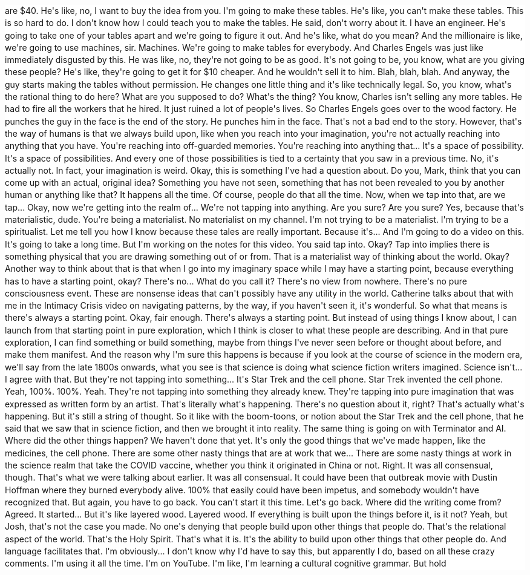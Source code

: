 are $40. He's like, no, I want to buy the idea from you. I'm going to make these tables. He's like, you can't make these tables. This is so hard to do. I don't know how I could teach you to make the tables. He said, don't worry about it. I have an engineer. He's going to take one of your tables apart and we're going to figure it out. And he's like, what do you mean? And the millionaire is like, we're going to use machines, sir. Machines. We're going to make tables for everybody. And Charles Engels was just like immediately disgusted by this. He was like, no, they're not going to be as good. It's not going to be, you know, what are you giving these people? He's like, they're going to get it for $10 cheaper. And he wouldn't sell it to him. Blah, blah, blah. And anyway, the guy starts making the tables without permission. He changes one little thing and it's like technically legal. So, you know, what's the rational thing to do here? What are you supposed to do? What's the thing? You know, Charles isn't selling any more tables. He had to fire all the workers that he hired. It just ruined a lot of people's lives. So Charles Engels goes over to the wood factory. He punches the guy in the face is the end of the story. He punches him in the face. That's not a bad end to the story. However, that's the way of humans is that we always build upon, like when you reach into your imagination, you're not actually reaching into anything that you have. You're reaching into off-guarded memories. You're reaching into anything that... It's a space of possibility. It's a space of possibilities. And every one of those possibilities is tied to a certainty that you saw in a previous time. No, it's actually not. In fact, your imagination is weird. Okay, this is something I've had a question about. Do you, Mark, think that you can come up with an actual, original idea? Something you have not seen, something that has not been revealed to you by another human or anything like that? It happens all the time. Of course, people do that all the time. Now, when we tap into that, are we tap... Okay, now we're getting into the realm of... We're not tapping into anything. Are you sure? Are you sure? Yes, because that's materialistic, dude. You're being a materialist. No materialist on my channel. I'm not trying to be a materialist. I'm trying to be a spiritualist. Let me tell you how I know because these tales are really important. Because it's... And I'm going to do a video on this. It's going to take a long time. But I'm working on the notes for this video. You said tap into. Okay? Tap into implies there is something physical that you are drawing something out of or from. That is a materialist way of thinking about the world. Okay? Another way to think about that is that when I go into my imaginary space while I may have a starting point, because everything has to have a starting point, okay? There's no... What do you call it? There's no view from nowhere. There's no pure consciousness event. These are nonsense ideas that can't possibly have any utility in the world. Catherine talks about that with me in the Intimacy Crisis video on navigating patterns, by the way, if you haven't seen it, it's wonderful. So what that means is there's always a starting point. Okay, fair enough. There's always a starting point. But instead of using things I know about, I can launch from that starting point in pure exploration, which I think is closer to what these people are describing. And in that pure exploration, I can find something or build something, maybe from things I've never seen before or thought about before, and make them manifest. And the reason why I'm sure this happens is because if you look at the course of science in the modern era, we'll say from the late 1800s onwards, what you see is that science is doing what science fiction writers imagined. Science isn't... I agree with that. But they're not tapping into something... It's Star Trek and the cell phone. Star Trek invented the cell phone. Yeah, 100%. 100%. Yeah. They're not tapping into something they already knew. They're tapping into pure imagination that was expressed as written form by an artist. That's literally what's happening. There's no question about it, right? That's actually what's happening. But it's still a string of thought. So it like with the boom-toons, or notion about the Star Trek and the cell phone, that he said that we saw that in science fiction, and then we brought it into reality. The same thing is going on with Terminator and AI. Where did the other things happen? We haven't done that yet. It's only the good things that we've made happen, like the medicines, the cell phone. There are some other nasty things that are at work that we... There are some nasty things at work in the science realm that take the COVID vaccine, whether you think it originated in China or not. Right. It was all consensual, though. That's what we were talking about earlier. It was all consensual. It could have been that outbreak movie with Dustin Hoffman where they burned everybody alive. 100% that easily could have been impetus, and somebody wouldn't have recognized that. But again, you have to go back. You can't start it this time. Let's go back. Where did the writing come from? Agreed. It started... But it's like layered wood. Layered wood. If everything is built upon the things before it, is it not? Yeah, but Josh, that's not the case you made. No one's denying that people build upon other things that people do. That's the relational aspect of the world. That's the Holy Spirit. That's what it is. It's the ability to build upon other things that other people do. And language facilitates that. I'm obviously... I don't know why I'd have to say this, but apparently I do, based on all these crazy comments. I'm using it all the time. I'm on YouTube. I'm like, I'm learning a cultural cognitive grammar. But hold